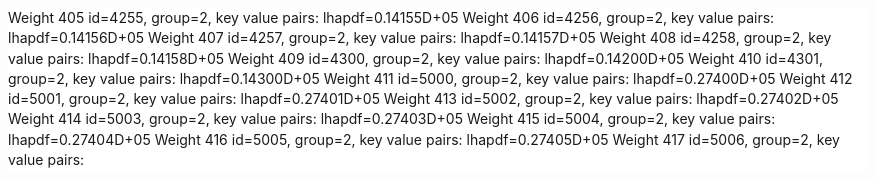 Weight  405
   id=4255,
   group=2,
   key value pairs:
      lhapdf=0.14155D+05
Weight  406
   id=4256,
   group=2,
   key value pairs:
      lhapdf=0.14156D+05
Weight  407
   id=4257,
   group=2,
   key value pairs:
      lhapdf=0.14157D+05
Weight  408
   id=4258,
   group=2,
   key value pairs:
      lhapdf=0.14158D+05
Weight  409
   id=4300,
   group=2,
   key value pairs:
      lhapdf=0.14200D+05
Weight  410
   id=4301,
   group=2,
   key value pairs:
      lhapdf=0.14300D+05
Weight  411
   id=5000,
   group=2,
   key value pairs:
      lhapdf=0.27400D+05
Weight  412
   id=5001,
   group=2,
   key value pairs:
      lhapdf=0.27401D+05
Weight  413
   id=5002,
   group=2,
   key value pairs:
      lhapdf=0.27402D+05
Weight  414
   id=5003,
   group=2,
   key value pairs:
      lhapdf=0.27403D+05
Weight  415
   id=5004,
   group=2,
   key value pairs:
      lhapdf=0.27404D+05
Weight  416
   id=5005,
   group=2,
   key value pairs:
      lhapdf=0.27405D+05
Weight  417
   id=5006,
   group=2,
   key value pairs: